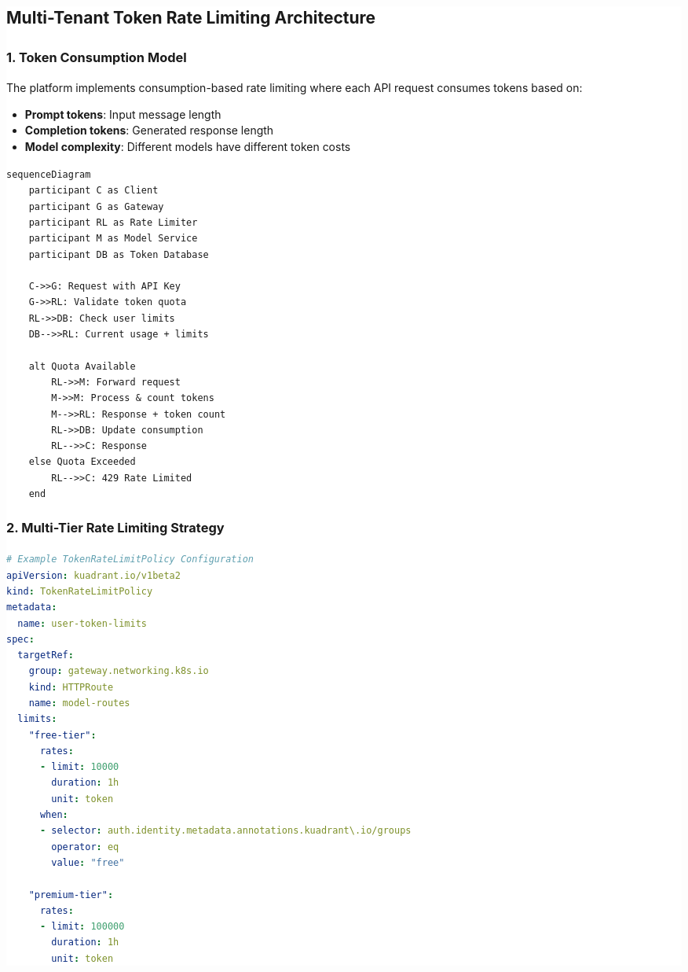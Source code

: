 ## Multi-Tenant Token Rate Limiting Architecture

### 1. Token Consumption Model

The platform implements consumption-based rate limiting where each API request consumes tokens based on:

- **Prompt tokens**: Input message length
- **Completion tokens**: Generated response length  
- **Model complexity**: Different models have different token costs

```mermaid
sequenceDiagram
    participant C as Client
    participant G as Gateway
    participant RL as Rate Limiter
    participant M as Model Service
    participant DB as Token Database
    
    C->>G: Request with API Key
    G->>RL: Validate token quota
    RL->>DB: Check user limits
    DB-->>RL: Current usage + limits
    
    alt Quota Available
        RL->>M: Forward request
        M->>M: Process & count tokens
        M-->>RL: Response + token count
        RL->>DB: Update consumption
        RL-->>C: Response
    else Quota Exceeded
        RL-->>C: 429 Rate Limited
    end
```

### 2. Multi-Tier Rate Limiting Strategy

```yaml
# Example TokenRateLimitPolicy Configuration
apiVersion: kuadrant.io/v1beta2
kind: TokenRateLimitPolicy
metadata:
  name: user-token-limits
spec:
  targetRef:
    group: gateway.networking.k8s.io
    kind: HTTPRoute
    name: model-routes
  limits:
    "free-tier":
      rates:
      - limit: 10000
        duration: 1h
        unit: token
      when:
      - selector: auth.identity.metadata.annotations.kuadrant\.io/groups
        operator: eq
        value: "free"
    
    "premium-tier":
      rates:
      - limit: 100000
        duration: 1h
        unit: token
```